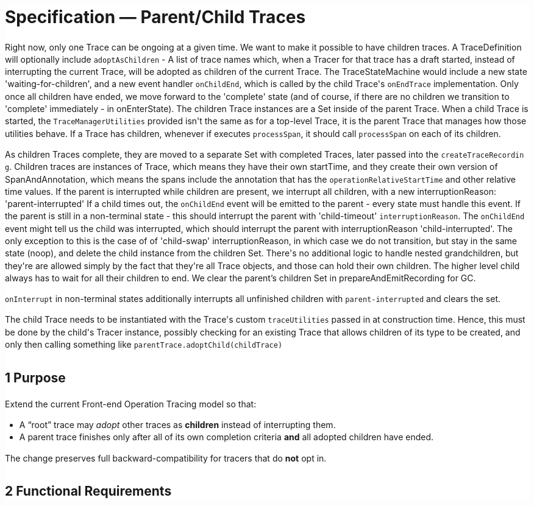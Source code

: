 # **Specification — Parent/Child Traces**

Right now, only one Trace can be ongoing at a given time. We want to make it possible to have children traces. A TraceDefinition will optionally include `adoptAsChildren` - A list of trace names which, when a Tracer for that trace has a draft started, instead of interrupting the current Trace, will be adopted as children of the current Trace.
The TraceStateMachine would include a new state 'waiting-for-children', and a new event handler `onChildEnd`, which is called by the child Trace's `onEndTrace` implementation. Only once all children have ended, we move forward to the 'complete' state (and of course, if there are no children we transition to 'complete' immediately - in onEnterState). The children Trace instances are a Set inside of the parent Trace. When a child Trace is started, the `TraceManagerUtilities` provided isn't the same as for a top-level Trace, it is the parent Trace that manages how those utilities behave.
If a Trace has children, whenever if executes `processSpan`, it should call `processSpan` on each of its children.

As children Traces complete, they are moved to a separate Set with completed Traces, later passed into the `createTraceRecording`.
Children traces are instances of Trace, which means they have their own startTime, and they create their own version of SpanAndAnnotation, which means the spans include the annotation that has the `operationRelativeStartTime` and other relative time values.
If the parent is interrupted while children are present, we interrupt all children, with a new interruptionReason: 'parent-interrupted'
If a child times out, the `onChildEnd` event will be emitted to the parent - every state must handle this event. If the parent is still in a non-terminal state - this should interrupt the parent with 'child-timeout' `interruptionReason`. The `onChildEnd` event might tell us the child was interrupted, which should interrupt the parent with interruptionReason 'child-interrupted'. The only exception to this is the case of of 'child-swap' interruptionReason, in which case we do not transition, but stay in the same state (noop), and delete the child instance from the children Set.
There's no additional logic to handle nested grandchildren, but they're are allowed simply by the fact that they're all Trace objects, and those can hold their own children. The higher level child always has to wait for all their children to end.
We clear the parent’s children Set in prepareAndEmitRecording for GC.

`onInterrupt` in non-terminal states additionally interrupts all unfinished children with `parent-interrupted` and clears the set.

The child Trace needs to be instantiated with the Trace's custom `traceUtilities` passed in at construction time. Hence, this must be done by the child's Tracer instance, possibly checking for an existing Trace that allows children of its type to be created, and only then calling something like `parentTrace.adoptChild(childTrace)`

## 1 Purpose

Extend the current Front-end Operation Tracing model so that:

- A “root” trace may _adopt_ other traces as **children** instead of interrupting them.
- A parent trace finishes only after all of its own completion criteria **and** all adopted children have ended.

The change preserves full backward-compatibility for tracers that do **not** opt in.

## 2 Functional Requirements
